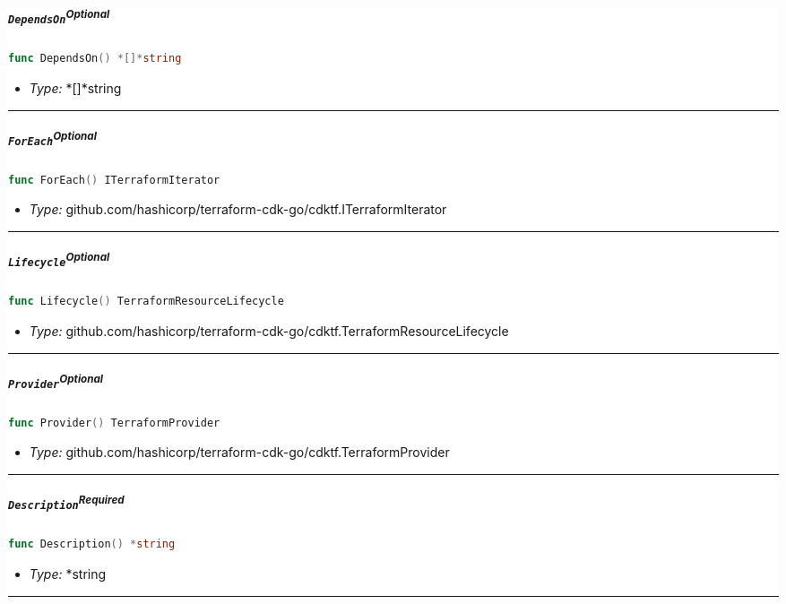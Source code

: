 ##### `DependsOn`<sup>Optional</sup> <a name="DependsOn" id="@cdktf/provider-hcp.dataHcpWaypointAddOnDefinition.DataHcpWaypointAddOnDefinition.property.dependsOn"></a>

```go
func DependsOn() *[]*string
```

- *Type:* *[]*string

---

##### `ForEach`<sup>Optional</sup> <a name="ForEach" id="@cdktf/provider-hcp.dataHcpWaypointAddOnDefinition.DataHcpWaypointAddOnDefinition.property.forEach"></a>

```go
func ForEach() ITerraformIterator
```

- *Type:* github.com/hashicorp/terraform-cdk-go/cdktf.ITerraformIterator

---

##### `Lifecycle`<sup>Optional</sup> <a name="Lifecycle" id="@cdktf/provider-hcp.dataHcpWaypointAddOnDefinition.DataHcpWaypointAddOnDefinition.property.lifecycle"></a>

```go
func Lifecycle() TerraformResourceLifecycle
```

- *Type:* github.com/hashicorp/terraform-cdk-go/cdktf.TerraformResourceLifecycle

---

##### `Provider`<sup>Optional</sup> <a name="Provider" id="@cdktf/provider-hcp.dataHcpWaypointAddOnDefinition.DataHcpWaypointAddOnDefinition.property.provider"></a>

```go
func Provider() TerraformProvider
```

- *Type:* github.com/hashicorp/terraform-cdk-go/cdktf.TerraformProvider

---

##### `Description`<sup>Required</sup> <a name="Description" id="@cdktf/provider-hcp.dataHcpWaypointAddOnDefinition.DataHcpWaypointAddOnDefinition.property.description"></a>

```go
func Description() *string
```

- *Type:* *string

---
